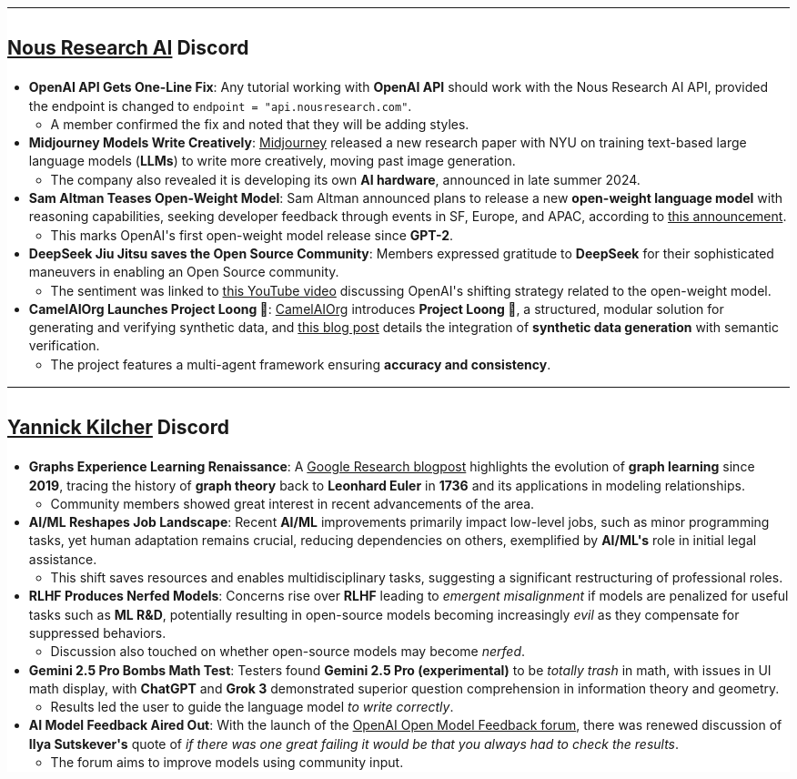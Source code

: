 

---



## [Nous Research AI](https://discord.com/channels/1053877538025386074) Discord

- **OpenAI API Gets One-Line Fix**: Any tutorial working with **OpenAI API** should work with the Nous Research AI API, provided the endpoint is changed to `endpoint = "api.nousresearch.com"`.
   - A member confirmed the fix and noted that they will be adding styles.
- **Midjourney Models Write Creatively**: [Midjourney](https://www.midjourney.com/home) released a new research paper with NYU on training text-based large language models (**LLMs**) to write more creatively, moving past image generation.
   - The company also revealed it is developing its own **AI hardware**, announced in late summer 2024.
- **Sam Altman Teases Open-Weight Model**: Sam Altman announced plans to release a new **open-weight language model** with reasoning capabilities, seeking developer feedback through events in SF, Europe, and APAC, according to [this announcement](https://openai.com/open-model-feedback).
   - This marks OpenAI's first open-weight model release since **GPT-2**.
- **DeepSeek Jiu Jitsu saves the Open Source Community**: Members expressed gratitude to **DeepSeek** for their sophisticated maneuvers in enabling an Open Source community.
   - The sentiment was linked to [this YouTube video](https://www.youtube.com/watch?v=PEF7tyVUl70) discussing OpenAI's shifting strategy related to the open-weight model.
- **CamelAIOrg Launches Project Loong 🐉**: [CamelAIOrg](https://x.com/CamelAIOrg) introduces **Project Loong 🐉**, a structured, modular solution for generating and verifying synthetic data, and [this blog post](https://camel-ai.org/blogs/project-loong-synthetic-data-at-scale-through-verifiers) details the integration of **synthetic data generation** with semantic verification.
   - The project features a multi-agent framework ensuring **accuracy and consistency**.



---



## [Yannick Kilcher](https://discord.com/channels/714501525455634453) Discord

- **Graphs Experience Learning Renaissance**: A [Google Research blogpost](https://research.google/blog/the-evolution-of-graph-learning/) highlights the evolution of **graph learning** since **2019**, tracing the history of **graph theory** back to **Leonhard Euler** in **1736** and its applications in modeling relationships.
   - Community members showed great interest in recent advancements of the area.
- **AI/ML Reshapes Job Landscape**: Recent **AI/ML** improvements primarily impact low-level jobs, such as minor programming tasks, yet human adaptation remains crucial, reducing dependencies on others, exemplified by **AI/ML's** role in initial legal assistance.
   - This shift saves resources and enables multidisciplinary tasks, suggesting a significant restructuring of professional roles.
- **RLHF Produces Nerfed Models**: Concerns rise over **RLHF** leading to *emergent misalignment* if models are penalized for useful tasks such as **ML R&D**, potentially resulting in open-source models becoming increasingly *evil* as they compensate for suppressed behaviors.
   - Discussion also touched on whether open-source models may become *nerfed*.
- **Gemini 2.5 Pro Bombs Math Test**: Testers found **Gemini 2.5 Pro (experimental)** to be *totally trash* in math, with issues in UI math display, with **ChatGPT** and **Grok 3** demonstrated superior question comprehension in information theory and geometry.
   - Results led the user to guide the language model *to write correctly*.
- **AI Model Feedback Aired Out**: With the launch of the [OpenAI Open Model Feedback forum](https://openai.com/open-model-feedback/), there was renewed discussion of **Ilya Sutskever's** quote of *if there was one great failing it would be that you always had to check the results*.
   - The forum aims to improve models using community input.
